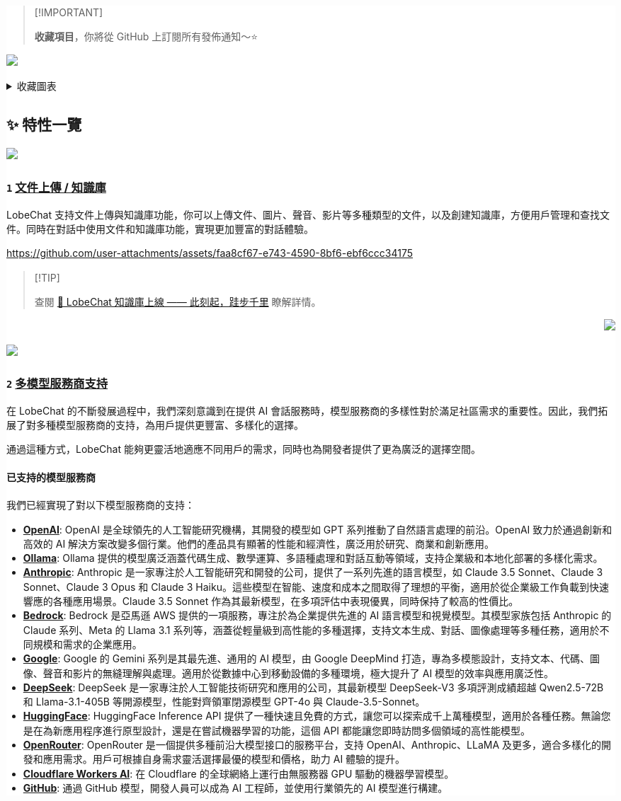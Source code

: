 > \[!IMPORTANT]
>
> **收藏項目**，你將從 GitHub 上訂閱所有發佈通知～⭐️

[![][image-star]][github-stars-link]

<details><summary><kbd>收藏圖表</kbd></summary></details>

## ✨ 特性一覽

[![][image-feat-knowledgebase]][docs-feat-knowledgebase]

### `1` [文件上傳 / 知識庫][docs-feat-knowledgebase]

LobeChat 支持文件上傳與知識庫功能，你可以上傳文件、圖片、聲音、影片等多種類型的文件，以及創建知識庫，方便用戶管理和查找文件。同時在對話中使用文件和知識庫功能，實現更加豐富的對話體驗。

<https://github.com/user-attachments/assets/faa8cf67-e743-4590-8bf6-ebf6ccc34175>

> \[!TIP]
>
> 查閱 [📘 LobeChat 知識庫上線 —— 此刻起，跬步千里](https://lobehub.com/zh/blog/knowledge-base) 瞭解詳情。

<div align="right">

[![][back-to-top]](#readme-top)

</div>

[![][image-feat-privoder]][docs-feat-provider]

### `2` [多模型服務商支持][docs-feat-provider]

在 LobeChat 的不斷發展過程中，我們深刻意識到在提供 AI 會話服務時，模型服務商的多樣性對於滿足社區需求的重要性。因此，我們拓展了對多種模型服務商的支持，為用戶提供更豐富、多樣化的選擇。

通過這種方式，LobeChat 能夠更靈活地適應不同用戶的需求，同時也為開發者提供了更為廣泛的選擇空間。

#### 已支持的模型服務商

我們已經實現了對以下模型服務商的支持：



- **[OpenAI](https://lobechat.com/discover/provider/openai)**: OpenAI 是全球領先的人工智能研究機構，其開發的模型如 GPT 系列推動了自然語言處理的前沿。OpenAI 致力於通過創新和高效的 AI 解決方案改變多個行業。他們的產品具有顯著的性能和經濟性，廣泛用於研究、商業和創新應用。
- **[Ollama](https://lobechat.com/discover/provider/ollama)**: Ollama 提供的模型廣泛涵蓋代碼生成、數學運算、多語種處理和對話互動等領域，支持企業級和本地化部署的多樣化需求。
- **[Anthropic](https://lobechat.com/discover/provider/anthropic)**: Anthropic 是一家專注於人工智能研究和開發的公司，提供了一系列先進的語言模型，如 Claude 3.5 Sonnet、Claude 3 Sonnet、Claude 3 Opus 和 Claude 3 Haiku。這些模型在智能、速度和成本之間取得了理想的平衡，適用於從企業級工作負載到快速響應的各種應用場景。Claude 3.5 Sonnet 作為其最新模型，在多項評估中表現優異，同時保持了較高的性價比。
- **[Bedrock](https://lobechat.com/discover/provider/bedrock)**: Bedrock 是亞馬遜 AWS 提供的一項服務，專注於為企業提供先進的 AI 語言模型和視覺模型。其模型家族包括 Anthropic 的 Claude 系列、Meta 的 Llama 3.1 系列等，涵蓋從輕量級到高性能的多種選擇，支持文本生成、對話、圖像處理等多種任務，適用於不同規模和需求的企業應用。
- **[Google](https://lobechat.com/discover/provider/google)**: Google 的 Gemini 系列是其最先進、通用的 AI 模型，由 Google DeepMind 打造，專為多模態設計，支持文本、代碼、圖像、聲音和影片的無縫理解與處理。適用於從數據中心到移動設備的多種環境，極大提升了 AI 模型的效率與應用廣泛性。
- **[DeepSeek](https://lobechat.com/discover/provider/deepseek)**: DeepSeek 是一家專注於人工智能技術研究和應用的公司，其最新模型 DeepSeek-V3 多項評測成績超越 Qwen2.5-72B 和 Llama-3.1-405B 等開源模型，性能對齊領軍閉源模型 GPT-4o 與 Claude-3.5-Sonnet。
- **[HuggingFace](https://lobechat.com/discover/provider/huggingface)**: HuggingFace Inference API 提供了一種快速且免費的方式，讓您可以探索成千上萬種模型，適用於各種任務。無論您是在為新應用程序進行原型設計，還是在嘗試機器學習的功能，這個 API 都能讓您即時訪問多個領域的高性能模型。
- **[OpenRouter](https://lobechat.com/discover/provider/openrouter)**: OpenRouter 是一個提供多種前沿大模型接口的服務平台，支持 OpenAI、Anthropic、LLaMA 及更多，適合多樣化的開發和應用需求。用戶可根據自身需求靈活選擇最優的模型和價格，助力 AI 體驗的提升。
- **[Cloudflare Workers AI](https://lobechat.com/discover/provider/cloudflare)**: 在 Cloudflare 的全球網絡上運行由無服務器 GPU 驅動的機器學習模型。
- **[GitHub](https://lobechat.com/discover/provider/github)**: 通過 GitHub 模型，開發人員可以成為 AI 工程師，並使用行業領先的 AI 模型進行構建。


[back-to-top]: https://img.shields.io/badge/-BACK_TO_TOP-151515?style=flat-square
[blog]: https://lobehub.com/zh/blog
[changelog]: https://lobehub.com/changelog
[chat-desktop]: https://raw.githubusercontent.com/lobehub/lobe-chat/lighthouse/lighthouse/chat/desktop/pagespeed.svg
[chat-desktop-report]: https://lobehub.github.io/lobe-chat/lighthouse/chat/desktop/chat_preview_lobehub_com_chat.html
[chat-mobile]: https://raw.githubusercontent.com/lobehub/lobe-chat/lighthouse/lighthouse/chat/mobile/pagespeed.svg
[chat-mobile-report]: https://lobehub.github.io/lobe-chat/lighthouse/chat/mobile/chat_preview_lobehub_com_chat.html
[chat-plugin-sdk]: https://github.com/lobehub/chat-plugin-sdk
[chat-plugin-template]: https://github.com/lobehub/chat-plugin-template
[chat-plugins-gateway]: https://github.com/lobehub/chat-plugins-gateway
[codecov-link]: https://codecov.io/gh/lobehub/lobe-chat
[codecov-shield]: https://img.shields.io/codecov/c/github/lobehub/lobe-chat?labelColor=black&style=flat-square&logo=codecov&logoColor=white
[codespaces-link]: https://codespaces.new/lobehub/lobe-chat
[codespaces-shield]: https://github.com/codespaces/badge.svg
[deploy-button-image]: https://vercel.com/button
[deploy-link]: https://vercel.com/new/clone?repository-url=https%3A%2F%2Fgithub.com%2Flobehub%2Flobe-chat&env=OPENAI_API_KEY,ACCESS_CODE&envDescription=Find%20your%20OpenAI%20API%20Key%20by%20click%20the%20right%20Learn%20More%20button.%20%7C%20Access%20Code%20can%20protect%20your%20website&envLink=https%3A%2F%2Fplatform.openai.com%2Faccount%2Fapi-keys&project-name=lobe-chat&repository-name=lobe-chat
[deploy-on-alibaba-cloud-button-image]: https://service-info-public.oss-cn-hangzhou.aliyuncs.com/computenest-en.svg
[deploy-on-alibaba-cloud-link]: https://computenest.console.aliyun.com/service/instance/create/default?type=user&ServiceName=LobeChat%E7%A4%BE%E5%8C%BA%E7%89%88
[deploy-on-sealos-button-image]: https://raw.githubusercontent.com/labring-actions/templates/main/Deploy-on-Sealos.svg
[deploy-on-sealos-link]: https://cloud.sealos.io/?openapp=system-template%3FtemplateName%3Dlobe-chat
[deploy-on-zeabur-button-image]: https://zeabur.com/button.svg
[deploy-on-zeabur-link]: https://zeabur.com/templates/VZGGTI
[discord-link]: https://discord.gg/AYFPHvv2jT
[discord-shield]: https://img.shields.io/discord/1127171173982154893?color=5865F2&label=discord&labelColor=black&logo=discord&logoColor=white&style=flat-square
[discord-shield-badge]: https://img.shields.io/discord/1127171173982154893?color=5865F2&label=discord&labelColor=black&logo=discord&logoColor=white&style=for-the-badge
[docker-pulls-link]: https://hub.docker.com/r/lobehub/lobe-chat
[docker-pulls-shield]: https://img.shields.io/docker/pulls/lobehub/lobe-chat?color=45cc11&labelColor=black&style=flat-square
[docker-release-link]: https://hub.docker.com/r/lobehub/lobe-chat
[docker-release-shield]: https://img.shields.io/docker/v/lobehub/lobe-chat?color=369eff&label=docker&labelColor=black&logo=docker&logoColor=white&style=flat-square
[docker-size-link]: https://hub.docker.com/r/lobehub/lobe-chat
[docker-size-shield]: https://img.shields.io/docker/image-size/lobehub/lobe-chat?color=369eff&labelColor=black&style=flat-square
[docs]: https://lobehub.com/zh/docs/usage/start
[docs-dev-guide]: https://github.com/lobehub/lobe-chat/wiki/index
[docs-docker]: https://lobehub.com/docs/self-hosting/platform/docker
[docs-env-var]: https://lobehub.com/docs/self-hosting/environment-variables
[docs-feat-agent]: https://lobehub.com/docs/usage/features/agent-market
[docs-feat-auth]: https://lobehub.com/docs/usage/features/auth
[docs-feat-database]: https://lobehub.com/docs/usage/features/database
[docs-feat-knowledgebase]: https://lobehub.com/blog/knowledge-base
[docs-feat-local]: https://lobehub.com/docs/usage/features/local-llm
[docs-feat-mobile]: https://lobehub.com/docs/usage/features/mobile
[docs-feat-plugin]: https://lobehub.com/docs/usage/features/plugin-system
[docs-feat-provider]: https://lobehub.com/docs/usage/features/multi-ai-providers
[docs-feat-pwa]: https://lobehub.com/docs/usage/features/pwa
[docs-feat-t2i]: https://lobehub.com/docs/usage/features/text-to-image
[docs-feat-theme]: https://lobehub.com/docs/usage/features/theme
[docs-feat-tts]: https://lobehub.com/docs/usage/features/tts
[docs-feat-vision]: https://lobehub.com/docs/usage/features/vision
[docs-functionc-call]: https://lobehub.com/zh/blog/openai-function-call
[docs-lighthouse]: https://github.com/lobehub/lobe-chat/wiki/Lighthouse.zh-CN
[docs-plugin-dev]: https://lobehub.com/docs/usage/plugins/development
[docs-self-hosting]: https://lobehub.com/docs/self-hosting/start
[docs-upstream-sync]: https://lobehub.com/docs/self-hosting/advanced/upstream-sync
[docs-usage-ollama]: https://lobehub.com/docs/usage/providers/ollama
[docs-usage-plugin]: https://lobehub.com/docs/usage/plugins/basic
[fossa-license-link]: https://app.fossa.com/projects/git%2Bgithub.com%2Flobehub%2Flobe-chat
[fossa-license-shield]: https://app.fossa.com/api/projects/git%2Bgithub.com%2Flobehub%2Flobe-chat.svg?type=large
[github-action-release-link]: https://github.com/lobehub/lobe-chat/actions/workflows/release.yml
[github-action-release-shield]: https://img.shields.io/github/actions/workflow/status/lobehub/lobe-chat/release.yml?label=release&labelColor=black&logo=githubactions&logoColor=white&style=flat-square
[github-action-test-link]: https://github.com/lobehub/lobe-chat/actions/workflows/test.yml
[github-action-test-shield]: https://img.shields.io/github/actions/workflow/status/lobehub/lobe-chat/test.yml?label=test&labelColor=black&logo=githubactions&logoColor=white&style=flat-square
[github-contributors-link]: https://github.com/lobehub/lobe-chat/graphs/contributors
[github-contributors-shield]: https://img.shields.io/github/contributors/lobehub/lobe-chat?color=c4f042&labelColor=black&style=flat-square
[github-forks-link]: https://github.com/lobehub/lobe-chat/network/members
[github-forks-shield]: https://img.shields.io/github/forks/lobehub/lobe-chat?color=8ae8ff&labelColor=black&style=flat-square
[github-hello-shield]: https://abroad.hellogithub.com/v1/widgets/recommend.svg?rid=39701baf5a734cb894ec812248a5655a&claim_uid=HxYvFN34htJzGCD&theme=dark&theme=neutral&theme=dark&theme=neutral
[github-hello-url]: https://hellogithub.com/repository/39701baf5a734cb894ec812248a5655a
[github-issues-link]: https://github.com/lobehub/lobe-chat/issues
[github-issues-shield]: https://img.shields.io/github/issues/lobehub/lobe-chat?color=ff80eb&labelColor=black&style=flat-square
[github-license-link]: https://github.com/lobehub/lobe-chat/blob/main/LICENSE
[github-license-shield]: https://img.shields.io/badge/license-apache%202.0-white?labelColor=black&style=flat-square
[github-project-link]: https://github.com/lobehub/lobe-chat/projects
[github-release-link]: https://github.com/lobehub/lobe-chat/releases
[github-release-shield]: https://img.shields.io/github/v/release/lobehub/lobe-chat?color=369eff&labelColor=black&logo=github&style=flat-square
[github-releasedate-link]: https://github.com/lobehub/lobe-chat/releases
[github-releasedate-shield]: https://img.shields.io/github/release-date/lobehub/lobe-chat?labelColor=black&style=flat-square
[github-stars-link]: https://github.com/lobehub/lobe-chat/network/stargazers
[github-stars-shield]: https://img.shields.io/github/stars/lobehub/lobe-chat?color=ffcb47&labelColor=black&style=flat-square
[github-trending-shield]: https://trendshift.io/api/badge/repositories/2256
[github-trending-url]: https://trendshift.io/repositories/2256
[image-banner]: https://github.com/lobehub/lobe-chat/assets/28616219/9f155dff-4737-429f-9cad-a70a1a860c5f
[image-feat-agent]: https://github-production-user-asset-6210df.s3.amazonaws.com/17870709/268670869-f1ffbf66-42b6-42cf-a937-9ce1f8328514.png
[image-feat-auth]: https://github.com/lobehub/lobe-chat/assets/17870709/8ce70e15-40df-451e-b700-66090fe5b8c2
[image-feat-database]: https://github.com/lobehub/lobe-chat/assets/17870709/c27a0234-a4e9-40e5-8bcb-42d5ce7e40f9
[image-feat-knowledgebase]: https://github.com/user-attachments/assets/77e58e1c-c82f-4341-b159-f4eeede9967f
[image-feat-local]: https://github.com/lobehub/lobe-chat/assets/28616219/ca9a21bc-ea6c-4c90-bf4a-fa53b4fb2b5c
[image-feat-mobile]: https://gw.alipayobjects.com/zos/kitchen/R441AuFS4W/mobile.webp
[image-feat-plugin]: https://github-production-user-asset-6210df.s3.amazonaws.com/17870709/268670883-33c43a5c-a512-467e-855c-fa299548cce5.png
[image-feat-privoder]: https://github.com/lobehub/lobe-chat/assets/28616219/b164bc54-8ba2-4c1e-b2f2-f4d7f7e7a551
[image-feat-pwa]: https://gw.alipayobjects.com/zos/kitchen/69x6bllkX3/pwa.webp
[image-feat-t2i]: https://github-production-user-asset-6210df.s3.amazonaws.com/17870709/297746445-0ff762b9-aa08-4337-afb7-12f932b6efbb.png
[image-feat-theme]: https://gw.alipayobjects.com/zos/kitchen/pvus1lo%26Z7/darkmode.webp
[image-feat-tts]: https://github-production-user-asset-6210df.s3.amazonaws.com/17870709/284072124-c9853d8d-f1b5-44a8-a305-45ebc0f6d19a.png
[image-feat-vision]: https://github-production-user-asset-6210df.s3.amazonaws.com/17870709/284072129-382bdf30-e3d6-4411-b5a0-249710b8ba08.png
[image-overview]: https://github.com/lobehub/lobe-chat/assets/17870709/56b95d48-f573-41cd-8b38-387bf88bc4bf
[image-star]: https://github.com/lobehub/lobe-chat/assets/17870709/cb06b748-513f-47c2-8740-d876858d7855
[issues-link]: https://img.shields.io/github/issues/lobehub/lobe-chat.svg?style=flat
[lobe-chat-plugins]: https://github.com/lobehub/lobe-chat-plugins
[lobe-commit]: https://github.com/lobehub/lobe-commit/tree/master/packages/lobe-commit
[lobe-i18n]: https://github.com/lobehub/lobe-commit/tree/master/packages/lobe-i18n
[lobe-icons-github]: https://github.com/lobehub/lobe-icons
[lobe-icons-link]: https://www.npmjs.com/package/@lobehub/icons
[lobe-icons-shield]: https://img.shields.io/npm/v/@lobehub/icons?color=369eff&labelColor=black&logo=npm&logoColor=white&style=flat-square
[lobe-lint-github]: https://github.com/lobehub/lobe-lint
[lobe-lint-link]: https://www.npmjs.com/package/@lobehub/lint
[lobe-lint-shield]: https://img.shields.io/npm/v/@lobehub/lint?color=369eff&labelColor=black&logo=npm&logoColor=white&style=flat-square
[lobe-midjourney-webui]: https://github.com/lobehub/lobe-midjourney-webui
[lobe-theme]: https://github.com/lobehub/sd-webui-lobe-theme
[lobe-tts-github]: https://github.com/lobehub/lobe-tts
[lobe-tts-link]: https://www.npmjs.com/package/@lobehub/tts
[lobe-tts-shield]: https://img.shields.io/npm/v/@lobehub/tts?color=369eff&labelColor=black&logo=npm&logoColor=white&style=flat-square
[lobe-ui-github]: https://github.com/lobehub/lobe-ui
[lobe-ui-link]: https://www.npmjs.com/package/@lobehub/ui
[lobe-ui-shield]: https://img.shields.io/npm/v/@lobehub/ui?color=369eff&labelColor=black&logo=npm&logoColor=white&style=flat-square
[official-site]: https://lobehub.com
[pr-welcome-link]: https://github.com/lobehub/lobe-chat/pulls
[pr-welcome-shield]: https://img.shields.io/badge/🤯_pr_welcome-%E2%86%92-ffcb47?labelColor=black&style=for-the-badge
[profile-link]: https://github.com/lobehub
[share-mastodon-link]: https://mastodon.social/share?text=Check%20this%20GitHub%20repository%20out%20%F0%9F%A4%AF%20LobeChat%20-%20An%20open-source,%20extensible%20(Function%20Calling),%20high-performance%20chatbot%20framework.%20It%20supports%20one-click%20free%20deployment%20of%20your%20private%20ChatGPT/LLM%20web%20application.%20https://github.com/lobehub/lobe-chat%20#chatbot%20#chatGPT%20#openAI
[share-mastodon-shield]: https://img.shields.io/badge/-share%20on%20mastodon-black?labelColor=black&logo=mastodon&logoColor=white&style=flat-square
[share-reddit-link]: https://www.reddit.com/submit?title=%E6%8E%A8%E8%8D%90%E4%B8%80%E4%B8%AA%20GitHub%20%E5%BC%80%E6%BA%90%E9%A1%B9%E7%9B%AE%20%F0%9F%A4%AF%20LobeChat%20-%20%E5%BC%80%E6%BA%90%E7%9A%84%E3%80%81%E5%8F%AF%E6%89%A9%E5%B1%95%E7%9A%84%EF%BC%88Function%20Calling%EF%BC%89%E9%AB%98%E6%80%A7%E8%83%BD%E8%81%8A%E5%A4%A9%E6%9C%BA%E5%99%A8%E4%BA%BA%E6%A1%86%E6%9E%B6%E3%80%82%0A%E5%AE%83%E6%94%AF%E6%8C%81%E4%B8%80%E9%94%AE%E5%85%8D%E8%B4%B9%E9%83%A8%E7%BD%B2%E7%A7%81%E4%BA%BA%20ChatGPT%2FLLM%20%E7%BD%91%E9%A1%B5%E5%BA%94%E7%94%A8%E7%A8%8B%E5%BA%8F%20%23chatbot%20%23chatGPT%20%23openAI&url=https%3A%2F%2Fgithub.com%2Flobehub%2Flobe-chat
[share-reddit-shield]: https://img.shields.io/badge/-share%20on%20reddit-black?labelColor=black&logo=reddit&logoColor=white&style=flat-square
[share-telegram-link]: https://t.me/share/url"?text=%E6%8E%A8%E8%8D%90%E4%B8%80%E4%B8%AA%20GitHub%20%E5%BC%80%E6%BA%90%E9%A1%B9%E7%9B%AE%20%F0%9F%A4%AF%20LobeChat%20-%20%E5%BC%80%E6%BA%90%E7%9A%84%E3%80%81%E5%8F%AF%E6%89%A9%E5%B1%95%E7%9A%84%EF%BC%88Function%20Calling%EF%BC%89%E9%AB%98%E6%80%A7%E8%83%BD%E8%81%8A%E5%A4%A9%E6%9C%BA%E5%99%A8%E4%BA%BA%E6%A1%86%E6%9E%B6%E3%80%82%0A%E5%AE%83%E6%94%AF%E6%8C%81%E4%B8%80%E9%94%AE%E5%85%8D%E8%B4%B9%E9%83%A8%E7%BD%B2%E7%A7%81%E4%BA%BA%20ChatGPT%2FLLM%20%E7%BD%91%E9%A1%B5%E5%BA%94%E7%94%A8%E7%A8%8B%E5%BA%8F%20%23chatbot%20%23chatGPT%20%23openAI&url=https%3A%2F%2Fgithub.com%2Flobehub%2Flobe-chat
[share-telegram-shield]: https://img.shields.io/badge/-share%20on%20telegram-black?labelColor=black&logo=telegram&logoColor=white&style=flat-square
[share-weibo-link]: http://service.weibo.com/share/share.php?sharesource=weibo&title=%E6%8E%A8%E8%8D%90%E4%B8%80%E4%B8%AA%20GitHub%20%E5%BC%80%E6%BA%90%E9%A1%B9%E7%9B%AE%20%F0%9F%A4%AF%20LobeChat%20-%20%E5%BC%80%E6%BA%90%E7%9A%84%E3%80%81%E5%8F%AF%E6%89%A9%E5%B1%95%E7%9A%84%EF%BC%88Function%20Calling%EF%BC%89%E9%AB%98%E6%80%A7%E8%83%BD%E8%81%8A%E5%A4%A9%E6%9C%BA%E5%99%A8%E4%BA%BA%E6%A1%86%E6%9E%B6%E3%80%82%0A%E5%AE%83%E6%94%AF%E6%8C%81%E4%B8%80%E9%94%AE%E5%85%8D%E8%B4%B9%E9%83%A8%E7%BD%B2%E7%A7%81%E4%BA%BA%20ChatGPT%2FLLM%20%E7%BD%91%E9%A1%B5%E5%BA%94%E7%94%A8%E7%A8%8B%E5%BA%8F%20%23chatbot%20%23chatGPT%20%23openAI&url=https%3A%2F%2Fgithub.com%2Flobehub%2Flobe-chat
[share-weibo-shield]: https://img.shields.io/badge/-share%20on%20weibo-black?labelColor=black&logo=sinaweibo&logoColor=white&style=flat-square
[share-whatsapp-link]: https://api.whatsapp.com/send?text=%E6%8E%A8%E8%8D%90%E4%B8%80%E4%B8%AA%20GitHub%20%E5%BC%80%E6%BA%90%E9%A1%B9%E7%9B%AE%20%F0%9F%A4%AF%20LobeChat%20-%20%E5%BC%80%E6%BA%90%E7%9A%84%E3%80%81%E5%8F%AF%E6%89%A9%E5%B1%95%E7%9A%84%EF%BC%88Function%20Calling%EF%BC%89%E9%AB%98%E6%80%A7%E8%83%BD%E8%81%8A%E5%A4%A9%E6%9C%BA%E5%99%A8%E4%BA%BA%E6%A1%86%E6%9E%B6%E3%80%82%0A%E5%AE%83%E6%94%AF%E6%8C%81%E4%B8%80%E9%94%AE%E5%85%8D%E8%B4%B9%E9%83%A8%E7%BD%B2%E7%A7%81%E4%BA%BA%20ChatGPT%2FLLM%20%E7%BD%91%E9%A1%B5%E5%BA%94%E7%94%A8%E7%A8%8B%E5%BA%8F%20https%3A%2F%2Fgithub.com%2Flobehub%2Flobe-chat%20%23chatbot%20%23chatGPT%20%23openAI
[share-whatsapp-shield]: https://img.shields.io/badge/-share%20on%20whatsapp-black?labelColor=black&logo=whatsapp&logoColor=white&style=flat-square
[share-x-link]: https://x.com/intent/tweet?hashtags=chatbot%2CchatGPT%2CopenAI&text=%E6%8E%A8%E8%8D%90%E4%B8%80%E4%B8%AA%20GitHub%20%E5%BC%80%E6%BA%90%E9%A1%B9%E7%9B%AE%20%F0%9F%A4%AF%20LobeChat%20-%20%E5%BC%80%E6%BA%90%E7%9A%84%E3%80%81%E5%8F%AF%E6%89%A9%E5%B1%95%E7%9A%84%EF%BC%88Function%20Calling%EF%BC%89%E9%AB%98%E6%80%A7%E8%83%BD%E8%81%8A%E5%A4%A9%E6%9C%BA%E5%99%A8%E4%BA%BA%E6%A1%86%E6%9E%B6%E3%80%82%0A%E5%AE%83%E6%94%AF%E6%8C%81%E4%B8%80%E9%94%AE%E5%85%8D%E8%B4%B9%E9%83%A8%E7%BD%B2%E7%A7%81%E4%BA%BA%20ChatGPT%2FLLM%20%E7%BD%91%E9%A1%B5%E5%BA%94%E7%94%A8%E7%A8%8B%E5%BA%8F&url=https%3A%2F%2Fgithub.com%2Flobehub%2Flobe-chat
[share-x-shield]: https://img.shields.io/badge/-share%20on%20x-black?labelColor=black&logo=x&logoColor=white&style=flat-square
[sponsor-link]: https://opencollective.com/lobehub 'Become ❤ LobeHub Sponsor'
[sponsor-shield]: https://img.shields.io/badge/-Sponsor%20LobeHub-f04f88?logo=opencollective&logoColor=white&style=flat-square
[submit-agents-link]: https://github.com/lobehub/lobe-chat-agents
[submit-agents-shield]: https://img.shields.io/badge/🤖/🏪_submit_agent-%E2%86%92-c4f042?labelColor=black&style=for-the-badge
[submit-plugin-link]: https://github.com/lobehub/lobe-chat-plugins
[submit-plugin-shield]: https://img.shields.io/badge/🧩/🏪_submit_plugin-%E2%86%92-95f3d9?labelColor=black&style=for-the-badge
[vercel-link]: https://chat-preview.lobehub.com
[vercel-shield]: https://img.shields.io/badge/vercel-online-55b467?labelColor=black&logo=vercel&style=flat-square
[vercel-shield-badge]: https://img.shields.io/badge/TRY%20LOBECHAT-ONLINE-55b467?labelColor=black&logo=vercel&style=for-the-badge